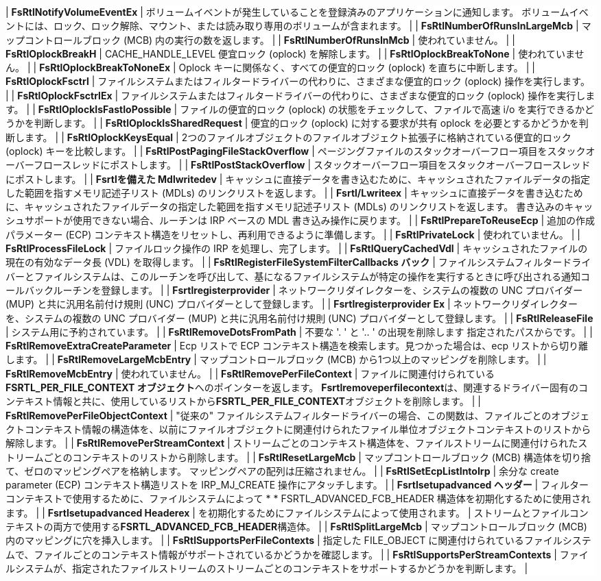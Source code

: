 | **FsRtlNotifyVolumeEventEx** | ボリュームイベントが発生していることを登録済みのアプリケーションに通知します。 ボリュームイベントには、ロック、ロック解除、マウント、または読み取り専用のボリュームが含まれます。 |
| **FsRtlNumberOfRunsInLargeMcb** | マップコントロールブロック (MCB) 内の実行の数を返します。 |
| **FsRtlNumberOfRunsInMcb** | 使われていません。 |
| **FsRtlOplockBreakH** | CACHE_HANDLE_LEVEL 便宜ロック (oplock) を解除します。 |
| **FsRtlOplockBreakToNone** | 使われていません。 |
| **FsRtlOplockBreakToNoneEx** | Oplock キーに関係なく、すべての便宜的ロック (oplock) を直ちに中断します。 |
| **FsRtlOplockFsctrl** | ファイルシステムまたはフィルタードライバーの代わりに、さまざまな便宜的ロック (oplock) 操作を実行します。 |
| **FsRtlOplockFsctrlEx** | ファイルシステムまたはフィルタードライバーの代わりに、さまざまな便宜的ロック (oplock) 操作を実行します。 |
| **FsRtlOplockIsFastIoPossible** | ファイルの便宜的ロック (oplock) の状態をチェックして、ファイルで高速 i/o を実行できるかどうかを判断します。 |
| **FsRtlOplockIsSharedRequest** | 便宜的ロック (oplock) に対する要求が共有 oplock を必要とするかどうかを判断します。 |
| **FsRtlOplockKeysEqual** | 2つのファイルオブジェクトのファイルオブジェクト拡張子に格納されている便宜的ロック (oplock) キーを比較します。 |
| **FsRtlPostPagingFileStackOverflow** | ページングファイルのスタックオーバーフロー項目をスタックオーバーフロースレッドにポストします。 |
| **FsRtlPostStackOverflow** | スタックオーバーフロー項目をスタックオーバーフロースレッドにポストします。 |
| **Fsrtlを備えた Mdlwritedev** | キャッシュに直接データを書き込むために、キャッシュされたファイルデータの指定した範囲を指すメモリ記述子リスト (MDLs) のリンクリストを返します。 |
| **Fsrtl/Lwriteex** | キャッシュに直接データを書き込むために、キャッシュされたファイルデータの指定した範囲を指すメモリ記述子リスト (MDLs) のリンクリストを返します。 書き込みのキャッシュサポートが使用できない場合、ルーチンは IRP ベースの MDL 書き込み操作に戻ります。 |
| **FsRtlPrepareToReuseEcp** | 追加の作成パラメーター (ECP) コンテキスト構造をリセットし、再利用できるように準備します。 |
| **FsRtlPrivateLock** | 使われていません。 |
| **FsRtlProcessFileLock** | ファイルロック操作の IRP を処理し、完了します。 |
| **FsRtlQueryCachedVdl** | キャッシュされたファイルの現在の有効なデータ長 (VDL) を取得します。 |
| **FsRtlRegisterFileSystemFilterCallbacks バック** | ファイルシステムフィルタードライバーとファイルシステムは、このルーチンを呼び出して、基になるファイルシステムが特定の操作を実行するときに呼び出される通知コールバックルーチンを登録します。 |
| **Fsrtlregisterprovider** | ネットワークリダイレクターを、システムの複数の UNC プロバイダー (MUP) と共に汎用名前付け規則 (UNC) プロバイダーとして登録します。 |
| **Fsrtlregisterprovider Ex** | ネットワークリダイレクターを、システムの複数の UNC プロバイダー (MUP) と共に汎用名前付け規則 (UNC) プロバイダーとして登録します。 |
| **FsRtlReleaseFile** | システム用に予約されています。 |
| **FsRtlRemoveDotsFromPath** | 不要な '. ' と '.. ' の出現を削除します 指定されたパスからです。 |
| **FsRtlRemoveExtraCreateParameter** | Ecp リストで ECP コンテキスト構造を検索します。見つかった場合は、ecp リストから切り離します。 |
| **FsRtlRemoveLargeMcbEntry** | マップコントロールブロック (MCB) から1つ以上のマッピングを削除します。 |
| **FsRtlRemoveMcbEntry** | 使われていません。 |
| **FsRtlRemovePerFileContext** | ファイルに関連付けられている**FSRTL_PER_FILE_CONTEXT オブジェクト**へのポインターを返します。 **Fsrtlremoveperfilecontext**は、関連するドライバー固有のコンテキスト情報と共に、使用しているリストから**FSRTL_PER_FILE_CONTEXT**オブジェクトを削除します。 |
| **FsRtlRemovePerFileObjectContext** | "従来の" ファイルシステムフィルタードライバーの場合、この関数は、ファイルごとのオブジェクトコンテキスト情報の構造体を、以前にファイルオブジェクトに関連付けられたファイル単位オブジェクトコンテキストのリストから解除します。 |
| **FsRtlRemovePerStreamContext** | ストリームごとのコンテキスト構造体を、ファイルストリームに関連付けられたストリームごとのコンテキストのリストから削除します。 |
| **FsRtlResetLargeMcb** | マップコントロールブロック (MCB) 構造体を切り捨て、ゼロのマッピングペアを格納します。 マッピングペアの配列は圧縮されません。 |
| **FsRtlSetEcpListIntoIrp** | 余分な create parameter (ECP) コンテキスト構造リストを IRP_MJ_CREATE 操作にアタッチします。 |
| **Fsrtlsetupadvanced ヘッダー** | フィルターコンテキストで使用するために、ファイルシステムによって * * FSRTL_ADVANCED_FCB_HEADER 構造体を初期化するために使用されます。 |
| **Fsrtlsetupadvanced Headerex** | を初期化するためにファイルシステムによって使用されます。 | ストリームとファイルコンテキストの両方で使用する**FSRTL_ADVANCED_FCB_HEADER**構造体。 |
| **FsRtlSplitLargeMcb** | マップコントロールブロック (MCB) 内のマッピングに穴を挿入します。 |
| **FsRtlSupportsPerFileContexts** | 指定した FILE_OBJECT に関連付けられているファイルシステムで、ファイルごとのコンテキスト情報がサポートされているかどうかを確認します。 |
| **FsRtlSupportsPerStreamContexts** | ファイルシステムが、指定されたファイルストリームのストリームごとのコンテキストをサポートするかどうかを判断します。 |